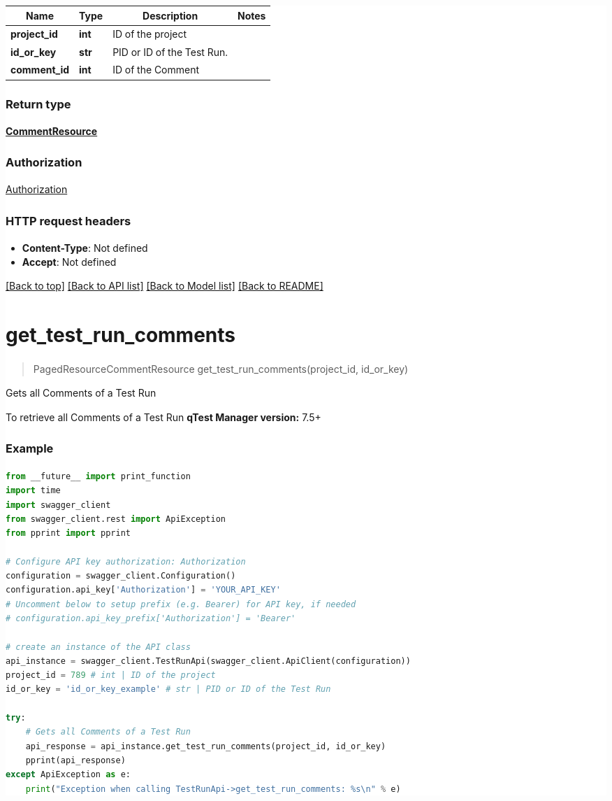 Name | Type | Description  | Notes
------------- | ------------- | ------------- | -------------
 **project_id** | **int**| ID of the project | 
 **id_or_key** | **str**| PID or ID of the Test Run. | 
 **comment_id** | **int**| ID of the Comment | 

### Return type

[**CommentResource**](CommentResource.md)

### Authorization

[Authorization](../README.md#Authorization)

### HTTP request headers

 - **Content-Type**: Not defined
 - **Accept**: Not defined

[[Back to top]](#) [[Back to API list]](../README.md#documentation-for-api-endpoints) [[Back to Model list]](../README.md#documentation-for-models) [[Back to README]](../README.md)

# **get_test_run_comments**
> PagedResourceCommentResource get_test_run_comments(project_id, id_or_key)

Gets all Comments of a Test Run

To retrieve all Comments of a Test Run  <strong>qTest Manager version:</strong> 7.5+

### Example
```python
from __future__ import print_function
import time
import swagger_client
from swagger_client.rest import ApiException
from pprint import pprint

# Configure API key authorization: Authorization
configuration = swagger_client.Configuration()
configuration.api_key['Authorization'] = 'YOUR_API_KEY'
# Uncomment below to setup prefix (e.g. Bearer) for API key, if needed
# configuration.api_key_prefix['Authorization'] = 'Bearer'

# create an instance of the API class
api_instance = swagger_client.TestRunApi(swagger_client.ApiClient(configuration))
project_id = 789 # int | ID of the project
id_or_key = 'id_or_key_example' # str | PID or ID of the Test Run

try:
    # Gets all Comments of a Test Run
    api_response = api_instance.get_test_run_comments(project_id, id_or_key)
    pprint(api_response)
except ApiException as e:
    print("Exception when calling TestRunApi->get_test_run_comments: %s\n" % e)
```
